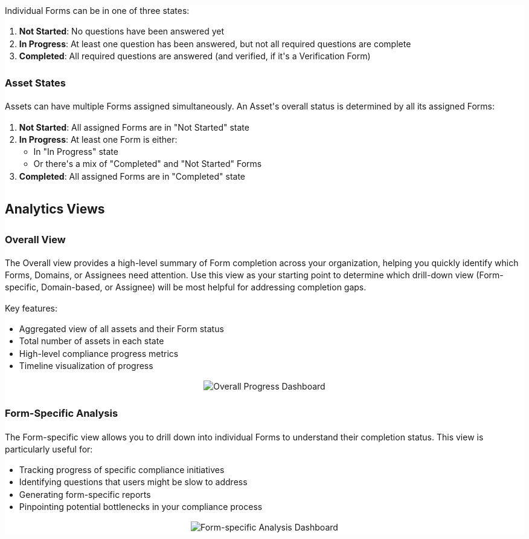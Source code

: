 Individual Forms can be in one of three states:

1. **Not Started**: No questions have been answered yet
2. **In Progress**: At least one question has been answered, but not all required questions are complete
3. **Completed**: All required questions are answered (and verified, if it's a Verification Form)

### Asset States

Assets can have multiple Forms assigned simultaneously. An Asset's overall status is determined by all its assigned Forms:

1. **Not Started**: All assigned Forms are in "Not Started" state
2. **In Progress**: At least one Form is either:
   - In "In Progress" state
   - Or there's a mix of "Completed" and "Not Started" Forms
3. **Completed**: All assigned Forms are in "Completed" state

## Analytics Views

### Overall View

The Overall view provides a high-level summary of Form completion across your organization, helping you quickly identify which Forms, Domains, or Assignees need attention. Use this view as your starting point to determine which drill-down view (Form-specific, Domain-based, or Assignee) will be most helpful for addressing completion gaps.

Key features:

- Aggregated view of all assets and their Form status
- Total number of assets in each state
- High-level compliance progress metrics
- Timeline visualization of progress

<p align="center">
  <img 
       width="90%"  
       src="https://raw.githubusercontent.com/datahub-project/static-assets/refs/heads/main/imgs/compliance_forms/analytics/form-analytics-overall-view.png"
       alt="Overall Progress Dashboard"/>
</p>

### Form-Specific Analysis

The Form-specific view allows you to drill down into individual Forms to understand their completion status. This view is particularly useful for:

- Tracking progress of specific compliance initiatives
- Identifying questions that users might be slow to address
- Generating form-specific reports
- Pinpointing potential bottlenecks in your compliance process

<p align="center">
  <img 
       width="90%"  
       src="https://raw.githubusercontent.com/datahub-project/static-assets/refs/heads/main/imgs/compliance_forms/analytics/form-analytics-by-form-view-questions.png"
       alt="Form-specific Analysis Dashboard"/>
</p>
